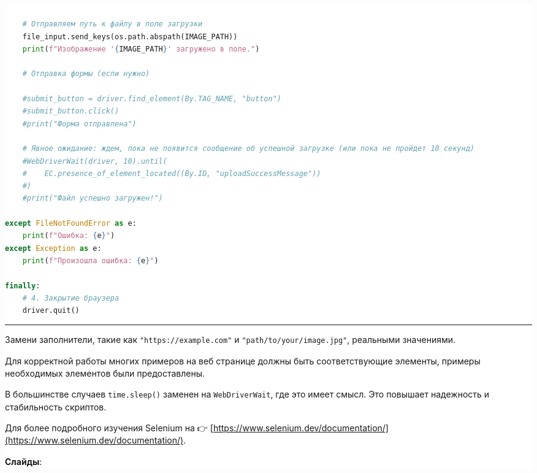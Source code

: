 ```python

    # Отправляем путь к файлу в поле загрузки
    file_input.send_keys(os.path.abspath(IMAGE_PATH))
    print(f"Изображение '{IMAGE_PATH}' загружено в поле.")

    # Отправка формы (если нужно)

    #submit_button = driver.find_element(By.TAG_NAME, "button")
    #submit_button.click()
    #print("Форма отправлена")

    # Явное ожидание: ждем, пока не появится сообщение об успешной загрузке (или пока не пройдет 10 секунд)
    #WebDriverWait(driver, 10).until(
    #    EC.presence_of_element_located((By.ID, "uploadSuccessMessage"))
    #)
    #print("Файл успешно загружен!")

except FileNotFoundError as e:
    print(f"Ошибка: {e}")
except Exception as e:
    print(f"Произошла ошибка: {e}")

finally:
    # 4. Закрытие браузера
    driver.quit()
```

***


Замени заполнители, такие как `"https://example.com"` и `"path/to/your/image.jpg"`, реальными значениями.

Для корректной работы многих примеров на веб странице должны быть соответствующие элементы, примеры необходимых элементов были предоставлены.

В большинстве случаев `time.sleep()` заменен на `WebDriverWait`, где это имеет смысл. Это повышает надежность и стабильность скриптов.

Для более подробного изучения Selenium на 👉 [https://www.selenium.dev/documentation/](https://www.selenium.dev/documentation/).

**Слайды**:
